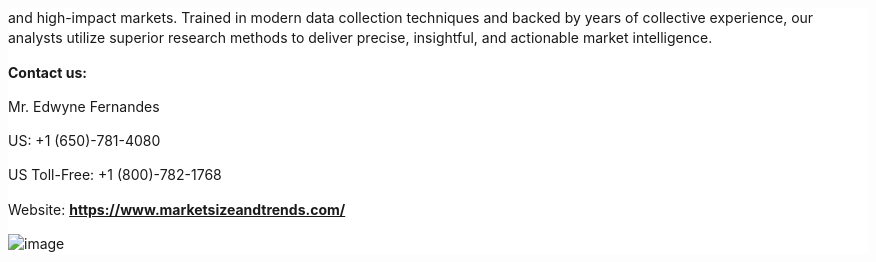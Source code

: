 and high-impact markets. Trained in modern data collection techniques and backed by years of collective experience, our analysts utilize superior research methods to deliver precise, insightful, and actionable market intelligence.</p><p><strong>Contact us:</strong></p><p>Mr. Edwyne Fernandes</p><p>US: +1 (650)-781-4080</p><p>US Toll-Free: +1 (800)-782-1768</p><p>Website: <strong><a href="https://www.marketsizeandtrends.com/">https://www.marketsizeandtrends.com/</a></strong></p>
![image](https://github.com/user-attachments/assets/fefdc575-32ba-403e-8b5b-178d763bb9b1)
